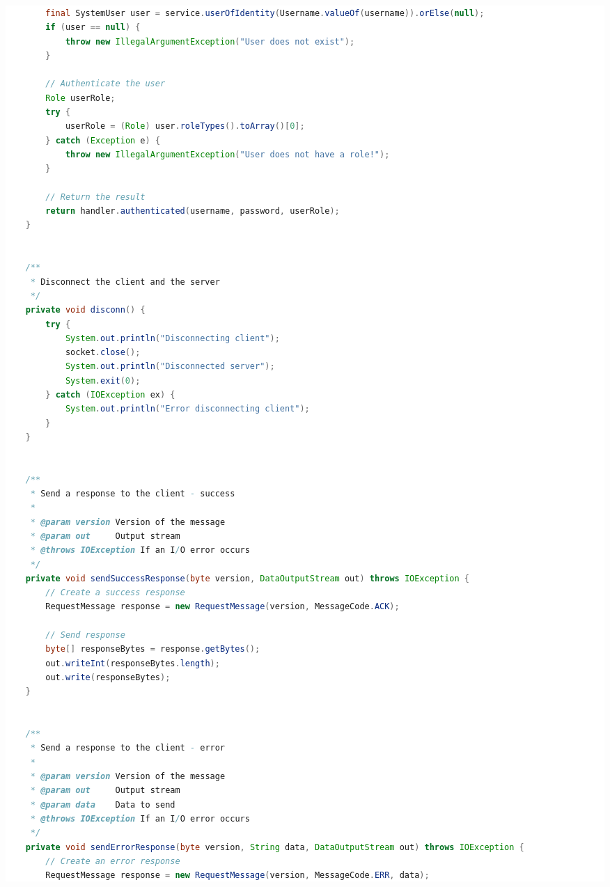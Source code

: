 ````java
        final SystemUser user = service.userOfIdentity(Username.valueOf(username)).orElse(null);
        if (user == null) {
            throw new IllegalArgumentException("User does not exist");
        }

        // Authenticate the user
        Role userRole;
        try {
            userRole = (Role) user.roleTypes().toArray()[0];
        } catch (Exception e) {
            throw new IllegalArgumentException("User does not have a role!");
        }

        // Return the result
        return handler.authenticated(username, password, userRole);
    }


    /**
     * Disconnect the client and the server
     */
    private void disconn() {
        try {
            System.out.println("Disconnecting client");
            socket.close();
            System.out.println("Disconnected server");
            System.exit(0);
        } catch (IOException ex) {
            System.out.println("Error disconnecting client");
        }
    }


    /**
     * Send a response to the client - success
     *
     * @param version Version of the message
     * @param out     Output stream
     * @throws IOException If an I/O error occurs
     */
    private void sendSuccessResponse(byte version, DataOutputStream out) throws IOException {
        // Create a success response
        RequestMessage response = new RequestMessage(version, MessageCode.ACK);

        // Send response
        byte[] responseBytes = response.getBytes();
        out.writeInt(responseBytes.length);
        out.write(responseBytes);
    }


    /**
     * Send a response to the client - error
     *
     * @param version Version of the message
     * @param out     Output stream
     * @param data    Data to send
     * @throws IOException If an I/O error occurs
     */
    private void sendErrorResponse(byte version, String data, DataOutputStream out) throws IOException {
        // Create an error response
        RequestMessage response = new RequestMessage(version, MessageCode.ERR, data);
````